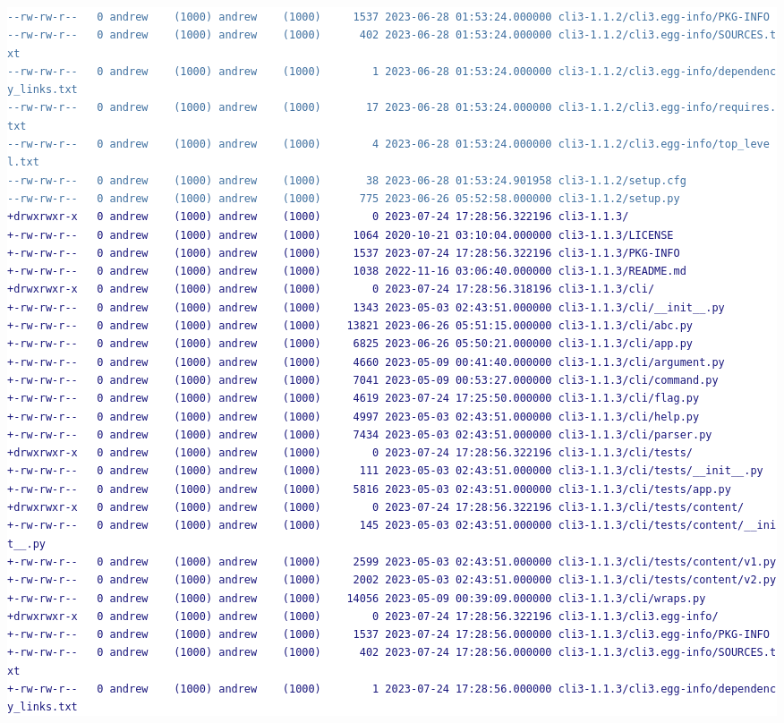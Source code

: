 ```diff
--rw-rw-r--   0 andrew    (1000) andrew    (1000)     1537 2023-06-28 01:53:24.000000 cli3-1.1.2/cli3.egg-info/PKG-INFO
--rw-rw-r--   0 andrew    (1000) andrew    (1000)      402 2023-06-28 01:53:24.000000 cli3-1.1.2/cli3.egg-info/SOURCES.txt
--rw-rw-r--   0 andrew    (1000) andrew    (1000)        1 2023-06-28 01:53:24.000000 cli3-1.1.2/cli3.egg-info/dependency_links.txt
--rw-rw-r--   0 andrew    (1000) andrew    (1000)       17 2023-06-28 01:53:24.000000 cli3-1.1.2/cli3.egg-info/requires.txt
--rw-rw-r--   0 andrew    (1000) andrew    (1000)        4 2023-06-28 01:53:24.000000 cli3-1.1.2/cli3.egg-info/top_level.txt
--rw-rw-r--   0 andrew    (1000) andrew    (1000)       38 2023-06-28 01:53:24.901958 cli3-1.1.2/setup.cfg
--rw-rw-r--   0 andrew    (1000) andrew    (1000)      775 2023-06-26 05:52:58.000000 cli3-1.1.2/setup.py
+drwxrwxr-x   0 andrew    (1000) andrew    (1000)        0 2023-07-24 17:28:56.322196 cli3-1.1.3/
+-rw-rw-r--   0 andrew    (1000) andrew    (1000)     1064 2020-10-21 03:10:04.000000 cli3-1.1.3/LICENSE
+-rw-rw-r--   0 andrew    (1000) andrew    (1000)     1537 2023-07-24 17:28:56.322196 cli3-1.1.3/PKG-INFO
+-rw-rw-r--   0 andrew    (1000) andrew    (1000)     1038 2022-11-16 03:06:40.000000 cli3-1.1.3/README.md
+drwxrwxr-x   0 andrew    (1000) andrew    (1000)        0 2023-07-24 17:28:56.318196 cli3-1.1.3/cli/
+-rw-rw-r--   0 andrew    (1000) andrew    (1000)     1343 2023-05-03 02:43:51.000000 cli3-1.1.3/cli/__init__.py
+-rw-rw-r--   0 andrew    (1000) andrew    (1000)    13821 2023-06-26 05:51:15.000000 cli3-1.1.3/cli/abc.py
+-rw-rw-r--   0 andrew    (1000) andrew    (1000)     6825 2023-06-26 05:50:21.000000 cli3-1.1.3/cli/app.py
+-rw-rw-r--   0 andrew    (1000) andrew    (1000)     4660 2023-05-09 00:41:40.000000 cli3-1.1.3/cli/argument.py
+-rw-rw-r--   0 andrew    (1000) andrew    (1000)     7041 2023-05-09 00:53:27.000000 cli3-1.1.3/cli/command.py
+-rw-rw-r--   0 andrew    (1000) andrew    (1000)     4619 2023-07-24 17:25:50.000000 cli3-1.1.3/cli/flag.py
+-rw-rw-r--   0 andrew    (1000) andrew    (1000)     4997 2023-05-03 02:43:51.000000 cli3-1.1.3/cli/help.py
+-rw-rw-r--   0 andrew    (1000) andrew    (1000)     7434 2023-05-03 02:43:51.000000 cli3-1.1.3/cli/parser.py
+drwxrwxr-x   0 andrew    (1000) andrew    (1000)        0 2023-07-24 17:28:56.322196 cli3-1.1.3/cli/tests/
+-rw-rw-r--   0 andrew    (1000) andrew    (1000)      111 2023-05-03 02:43:51.000000 cli3-1.1.3/cli/tests/__init__.py
+-rw-rw-r--   0 andrew    (1000) andrew    (1000)     5816 2023-05-03 02:43:51.000000 cli3-1.1.3/cli/tests/app.py
+drwxrwxr-x   0 andrew    (1000) andrew    (1000)        0 2023-07-24 17:28:56.322196 cli3-1.1.3/cli/tests/content/
+-rw-rw-r--   0 andrew    (1000) andrew    (1000)      145 2023-05-03 02:43:51.000000 cli3-1.1.3/cli/tests/content/__init__.py
+-rw-rw-r--   0 andrew    (1000) andrew    (1000)     2599 2023-05-03 02:43:51.000000 cli3-1.1.3/cli/tests/content/v1.py
+-rw-rw-r--   0 andrew    (1000) andrew    (1000)     2002 2023-05-03 02:43:51.000000 cli3-1.1.3/cli/tests/content/v2.py
+-rw-rw-r--   0 andrew    (1000) andrew    (1000)    14056 2023-05-09 00:39:09.000000 cli3-1.1.3/cli/wraps.py
+drwxrwxr-x   0 andrew    (1000) andrew    (1000)        0 2023-07-24 17:28:56.322196 cli3-1.1.3/cli3.egg-info/
+-rw-rw-r--   0 andrew    (1000) andrew    (1000)     1537 2023-07-24 17:28:56.000000 cli3-1.1.3/cli3.egg-info/PKG-INFO
+-rw-rw-r--   0 andrew    (1000) andrew    (1000)      402 2023-07-24 17:28:56.000000 cli3-1.1.3/cli3.egg-info/SOURCES.txt
+-rw-rw-r--   0 andrew    (1000) andrew    (1000)        1 2023-07-24 17:28:56.000000 cli3-1.1.3/cli3.egg-info/dependency_links.txt
```